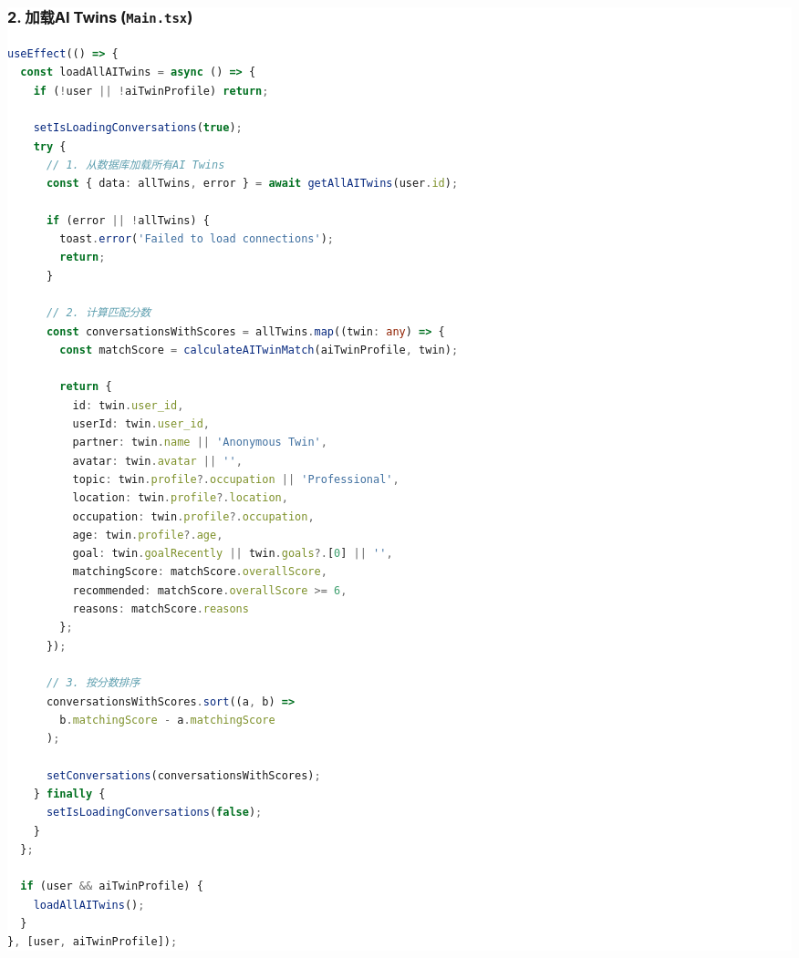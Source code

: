 ### 2. 加载AI Twins (`Main.tsx`)

```typescript
useEffect(() => {
  const loadAllAITwins = async () => {
    if (!user || !aiTwinProfile) return;

    setIsLoadingConversations(true);
    try {
      // 1. 从数据库加载所有AI Twins
      const { data: allTwins, error } = await getAllAITwins(user.id);
      
      if (error || !allTwins) {
        toast.error('Failed to load connections');
        return;
      }

      // 2. 计算匹配分数
      const conversationsWithScores = allTwins.map((twin: any) => {
        const matchScore = calculateAITwinMatch(aiTwinProfile, twin);
        
        return {
          id: twin.user_id,
          userId: twin.user_id,
          partner: twin.name || 'Anonymous Twin',
          avatar: twin.avatar || '',
          topic: twin.profile?.occupation || 'Professional',
          location: twin.profile?.location,
          occupation: twin.profile?.occupation,
          age: twin.profile?.age,
          goal: twin.goalRecently || twin.goals?.[0] || '',
          matchingScore: matchScore.overallScore,
          recommended: matchScore.overallScore >= 6,
          reasons: matchScore.reasons
        };
      });

      // 3. 按分数排序
      conversationsWithScores.sort((a, b) => 
        b.matchingScore - a.matchingScore
      );
      
      setConversations(conversationsWithScores);
    } finally {
      setIsLoadingConversations(false);
    }
  };

  if (user && aiTwinProfile) {
    loadAllAITwins();
  }
}, [user, aiTwinProfile]);
```
